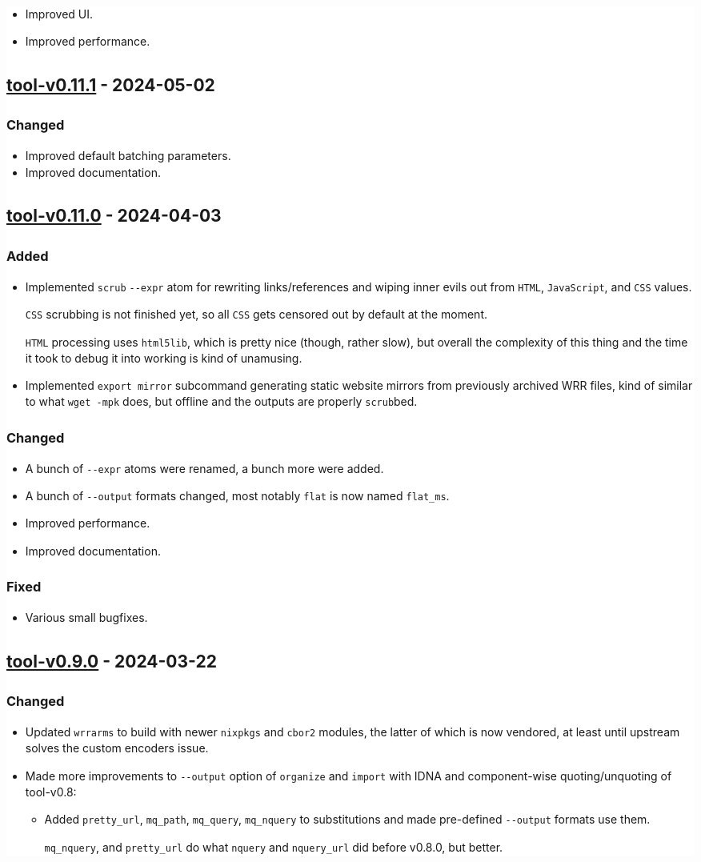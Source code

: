 - Improved UI.

- Improved performance.

## [tool-v0.11.1] - 2024-05-02

### Changed

- Improved default batching parameters.
- Improved documentation.

## [tool-v0.11.0] - 2024-04-03

### Added

- Implemented `scrub` `--expr` atom for rewriting links/references and wiping inner evils out from `HTML`, `JavaScript`, and `CSS` values.

  `CSS` scrubbing is not finished yet, so all `CSS` gets censored out by default at the moment.

  `HTML` processing uses `html5lib`, which is pretty nice (though, rather slow), but overall the complexity of this thing and the time it took to debug it into working is kind of unamusing.

- Implemented `export mirror` subcommand generating static website mirrors from previously archived WRR files, kind of similar to what `wget -mpk` does, but offline and the outputs are properly `scrub`bed.

### Changed

- A bunch of `--expr` atoms were renamed, a bunch more were added.

- A bunch of `--output` formats changed, most notably `flat` is now named `flat_ms`.

- Improved performance.

- Improved documentation.

### Fixed

- Various small bugfixes.

## [tool-v0.9.0] - 2024-03-22

### Changed

- Updated `wrrarms` to build with newer `nixpkgs` and `cbor2` modules, the latter of which is now vendored, at least until upstream solves the custom encoders issue.

- Made more improvements to `--output` option of `organize` and `import` with IDNA and component-wise quoting/unquoting of tool-v0.8:

  - Added `pretty_url`, `mq_path`, `mq_query`, `mq_nquery` to substitutions and made pre-defined `--output` formats use them.

    `mq_nquery`, and `pretty_url` do what `nquery` and `nquery_url` did before v0.8.0, but better.


[extension-v1.21.1]: https://github.com/Own-Data-Privateer/hoardy-web/compare/extension-v1.21.0...extension-v1.21.1
[extension-v1.21.0]: https://github.com/Own-Data-Privateer/hoardy-web/compare/extension-v1.20.0...extension-v1.21.0
[extension-v1.20.0]: https://github.com/Own-Data-Privateer/hoardy-web/compare/extension-v1.19.0...extension-v1.20.0
[tool-v0.23.0]: https://github.com/Own-Data-Privateer/hoardy-web/compare/tool-v0.22.0...tool-v0.23.0
[tool-v0.22.0]: https://github.com/Own-Data-Privateer/hoardy-web/compare/tool-v0.21.0...tool-v0.22.0
[simple_server-v1.9.0]: https://github.com/Own-Data-Privateer/hoardy-web/compare/simple_server-v1.8.0...simple_server-v1.9.0
[tool-v0.21.0]: https://github.com/Own-Data-Privateer/hoardy-web/compare/tool-v0.20.0...tool-v0.21.0
[extension-v1.19.0]: https://github.com/Own-Data-Privateer/hoardy-web/compare/extension-v1.18.0...extension-v1.19.0
[extension-v1.18.0]: https://github.com/Own-Data-Privateer/hoardy-web/compare/extension-v1.17.2...extension-v1.18.0
[tool-v0.20.0]: https://github.com/Own-Data-Privateer/hoardy-web/compare/tool-v0.19.0...tool-v0.20.0
[simple_server-v1.8.0]: https://github.com/Own-Data-Privateer/hoardy-web/compare/simple_server-v1.7.0...simple_server-v1.8.0
[tool-v0.19.0]: https://github.com/Own-Data-Privateer/hoardy-web/compare/tool-v0.18.1...tool-v0.19.0
[tool-v0.18.1]: https://github.com/Own-Data-Privateer/hoardy-web/compare/tool-v0.18.0...tool-v0.18.1
[tool-v0.18.0]: https://github.com/Own-Data-Privateer/hoardy-web/compare/tool-v0.17.0...tool-v0.18.0
[tool-v0.17.0]: https://github.com/Own-Data-Privateer/hoardy-web/compare/tool-v0.16.0...tool-v0.17.0
[extension-v1.17.2]: https://github.com/Own-Data-Privateer/hoardy-web/compare/extension-v1.17.1...extension-v1.17.2
[extension-v1.17.1]: https://github.com/Own-Data-Privateer/hoardy-web/compare/extension-v1.17.0...extension-v1.17.1
[extension-v1.17.0]: https://github.com/Own-Data-Privateer/hoardy-web/compare/extension-v1.16.1...extension-v1.17.0
[tool-v0.16.0]: https://github.com/Own-Data-Privateer/hoardy-web/compare/tool-v0.15.5.1...tool-v0.16.0
[extension-v1.16.1]: https://github.com/Own-Data-Privateer/hoardy-web/compare/extension-v1.16.0...extension-v1.16.1
[tool-v0.15.5]: https://github.com/Own-Data-Privateer/hoardy-web/compare/tool-v0.15.4...tool-v0.15.5.1
[simple_server-v1.7.0]: https://github.com/Own-Data-Privateer/hoardy-web/compare/simple_server-v1.6.1...simple_server-v1.7.0
[tool-v0.15.4]: https://github.com/Own-Data-Privateer/hoardy-web/compare/tool-v0.15.3...tool-v0.15.4
[tool-v0.15.3]: https://github.com/Own-Data-Privateer/hoardy-web/compare/tool-v0.15.2...tool-v0.15.3
[tool-v0.15.2]: https://github.com/Own-Data-Privateer/hoardy-web/compare/tool-v0.15.1...tool-v0.15.2
[tool-v0.15.1]: https://github.com/Own-Data-Privateer/hoardy-web/compare/tool-v0.15.0...tool-v0.15.1
[tool-v0.15.0]: https://github.com/Own-Data-Privateer/hoardy-web/compare/tool-v0.14.1...tool-v0.15.0
[extension-v1.16.0]: https://github.com/Own-Data-Privateer/hoardy-web/compare/extension-v1.15.1...extension-v1.16.0
[tool-v0.14.1]: https://github.com/Own-Data-Privateer/hoardy-web/compare/tool-v0.14.0...tool-v0.14.1
[simple_server-v1.6.1]: https://github.com/Own-Data-Privateer/hoardy-web/compare/dumb_server-v1.6.0...simple_server-v1.6.1
[extension-v1.15.1]: https://github.com/Own-Data-Privateer/hoardy-web/compare/extension-v1.15.0...extension-v1.15.1
[tool-v0.14.0]: https://github.com/Own-Data-Privateer/hoardy-web/compare/tool-v0.13.0...tool-v0.14.0
[extension-v1.15.0]: https://github.com/Own-Data-Privateer/hoardy-web/compare/extension-v1.14.0...extension-v1.15.0
[extension-v1.14.0]: https://github.com/Own-Data-Privateer/hoardy-web/compare/extension-v1.13.1...extension-v1.14.0
[extension-v1.13.1]: https://github.com/Own-Data-Privateer/hoardy-web/compare/extension-v1.13.0...extension-v1.13.1
[extension-v1.13.0]: https://github.com/Own-Data-Privateer/hoardy-web/compare/extension-v1.12.0...extension-v1.13.0
[tool-v0.13.0]: https://github.com/Own-Data-Privateer/hoardy-web/compare/tool-v0.12.0...tool-v0.13.0
[extension-v1.12.0]: https://github.com/Own-Data-Privateer/hoardy-web/compare/extension-v1.11.0...extension-v1.12.0
[extension-v1.11.0]: https://github.com/Own-Data-Privateer/hoardy-web/compare/extension-v1.10.0...extension-v1.11.0
[extension-v1.10.0]: https://github.com/Own-Data-Privateer/hoardy-web/compare/extension-v1.9.0...extension-v1.10.0
[extension-v1.9.0]: https://github.com/Own-Data-Privateer/hoardy-web/compare/extension-v1.8.1...extension-v1.9.0
[tool-v0.12.0]: https://github.com/Own-Data-Privateer/hoardy-web/compare/tool-v0.11.2...tool-v0.12.0
[extension-v1.8.1]: https://github.com/Own-Data-Privateer/hoardy-web/compare/extension-v1.8.0...extension-v1.8.1
[extension-v1.8.0]: https://github.com/Own-Data-Privateer/hoardy-web/compare/extension-v1.7.0...extension-v1.8.0
[tool-v0.11.2]: https://github.com/Own-Data-Privateer/hoardy-web/compare/tool-v0.11.1...tool-v0.11.2
[extension-v1.7.0]: https://github.com/Own-Data-Privateer/hoardy-web/compare/extension-v1.6.0...extension-v1.7.0
[tool-v0.11.1]: https://github.com/Own-Data-Privateer/hoardy-web/compare/tool-v0.11.0...tool-v0.11.1
[tool-v0.11.0]: https://github.com/Own-Data-Privateer/hoardy-web/compare/tool-v0.9.0...tool-v0.11.0
[tool-v0.9.0]: https://github.com/Own-Data-Privateer/hoardy-web/compare/tool-v0.8.1...tool-v0.9.0
[tool-v0.8.1]: https://github.com/Own-Data-Privateer/hoardy-web/compare/tool-v0.8...tool-v0.8.1
[extension-v1.6.0]: https://github.com/Own-Data-Privateer/hoardy-web/compare/extension-v1.5...extension-v1.6.0
[tool-v0.8]: https://github.com/Own-Data-Privateer/hoardy-web/compare/tool-v0.6...tool-v0.8
[dumb_server-v1.6.0]: https://github.com/Own-Data-Privateer/hoardy-web/compare/dumb_server-v1.5.5...dumb_server-v1.6.0
[dumb_server-v1.5.5]: https://github.com/Own-Data-Privateer/hoardy-web/compare/dumb_server-v1.5...dumb_server-v1.5.5
[tool-v0.6]: https://github.com/Own-Data-Privateer/hoardy-web/compare/tool-v0.5...tool-v0.6
[tool-v0.5]: https://github.com/Own-Data-Privateer/hoardy-web/releases/tag/tool-v0.5
[dumb_server-v1.5]: https://github.com/Own-Data-Privateer/hoardy-web/compare/dumb_server-v1.1...dumb_server-v1.5
[extension-v1.5]: https://github.com/Own-Data-Privateer/hoardy-web/compare/extension-v1.4...extension-v1.5
[extension-v1.4]: https://github.com/Own-Data-Privateer/hoardy-web/compare/extension-v1.3.5...extension-v1.4
[extension-v1.3.5]: https://github.com/Own-Data-Privateer/hoardy-web/compare/extension-v1.3...extension-v1.3.5
[extension-v1.3]: https://github.com/Own-Data-Privateer/hoardy-web/compare/extension-v1.1...extension-v1.3
[extension-v1.1]: https://github.com/Own-Data-Privateer/hoardy-web/compare/extension-v1.0...extension-v1.1
[dumb_server-v1.1]: https://github.com/Own-Data-Privateer/hoardy-web/compare/dumb_server-v1.0...dumb_server-v1.1
[dumb_server-v1.0]: https://github.com/Own-Data-Privateer/hoardy-web/compare/dumb_server-v0.1...dumb_server-v1.0
[extension-v1.0]: https://github.com/Own-Data-Privateer/hoardy-web/compare/extension-v0.1...extension-v1.0
[extension-v0.1]: https://github.com/Own-Data-Privateer/hoardy-web/releases/tag/extension-v0.1
[dumb_server-v0.1]: https://github.com/Own-Data-Privateer/hoardy-web/releases/tag/dumb_server-v0.1